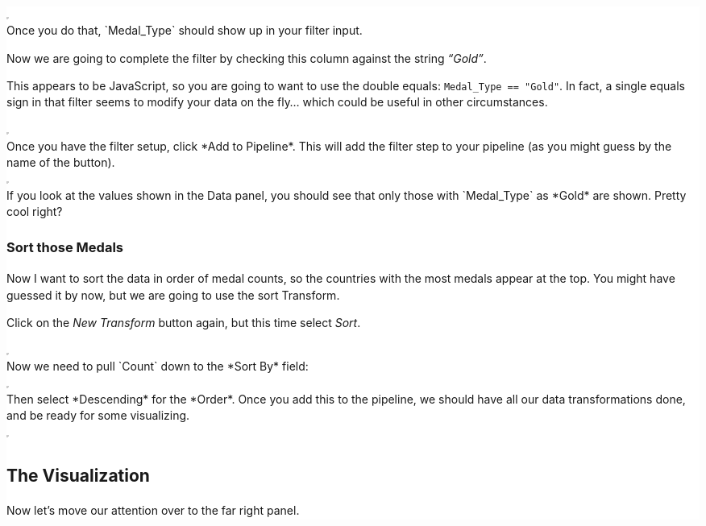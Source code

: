 <div class="center">
<img class="center" src="http://vallandingham.me/images/lyra/lyra_06_1.png" alt="" style="border:1px dotted #cccccc;"/>

</div>
Once you do that, `Medal_Type` should show up in your filter input.

Now we are going to complete the filter by checking this column against the string _“Gold”_.

This appears to be JavaScript, so you are going to want to use the double equals: `Medal_Type == "Gold"`. In fact, a single equals sign in that filter seems to modify your data on the fly… which could be useful in other circumstances.

<div class="center">
<img class="center" src="http://vallandingham.me/images/lyra/lyra_07.png" alt="" style="border:1px dotted #cccccc;"/>

</div>
Once you have the filter setup, click *Add to Pipeline*. This will add the filter step to your pipeline (as you might guess by the name of the button).

<div class="center">
<img class="center" src="http://vallandingham.me/images/lyra/lyra_08.png" alt="" style="border:1px dotted #cccccc;"/>

</div>
If you look at the values shown in the Data panel, you should see that only those with `Medal_Type` as *Gold* are shown. Pretty cool right?

### Sort those Medals

Now I want to sort the data in order of medal counts, so the countries with the most medals appear at the top. You might have guessed it by now, but we are going to use the sort Transform.

Click on the _New Transform_ button again, but this time select _Sort_.

<div class="center">
<img class="center" src="http://vallandingham.me/images/lyra/lyra_04_2.png" alt="" style="border:1px dotted #cccccc;"/>

</div>
Now we need to pull `Count` down to the *Sort By* field:

<div class="center">
<img class="center" src="http://vallandingham.me/images/lyra/lyra_09_1.png" alt="" style="border:1px dotted #cccccc;"/>

</div>
Then select *Descending* for the *Order*. Once you add this to the pipeline, we should have all our data transformations done, and be ready for some visualizing.

<div class="center">
<img class="center" src="http://vallandingham.me/images/lyra/lyra_10.png" alt="" style="border:1px dotted #cccccc;"/>

</div>

## The Visualization

Now let’s move our attention over to the far right panel.
